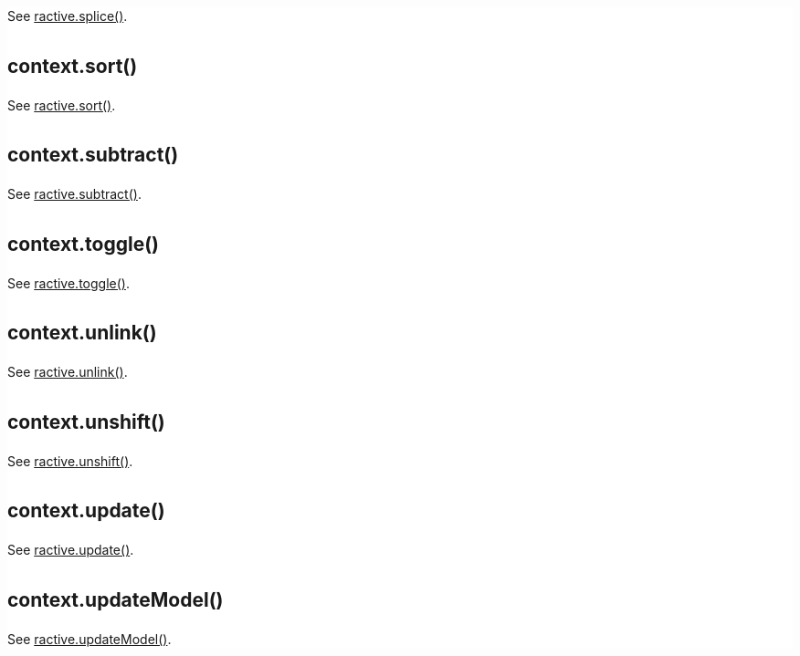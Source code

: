 See [ractive.splice()](./instance-methods.md#ractivesplice).



## context.sort()

See [ractive.sort()](./instance-methods.md#ractivesort).



## context.subtract()

See [ractive.subtract()](./instance-methods.md#ractivesubtract).



## context.toggle()

See [ractive.toggle()](./instance-methods.md#ractivetoggle).



## context.unlink()

See [ractive.unlink()](./instance-methods.md#ractiveunlink).



## context.unshift()

See [ractive.unshift()](./instance-methods.md#ractiveunshift).



## context.update()

See [ractive.update()](./instance-methods.md#ractiveupdate).



## context.updateModel()

See [ractive.updateModel()](./instance-methods.md#ractiveupdatemodel).
